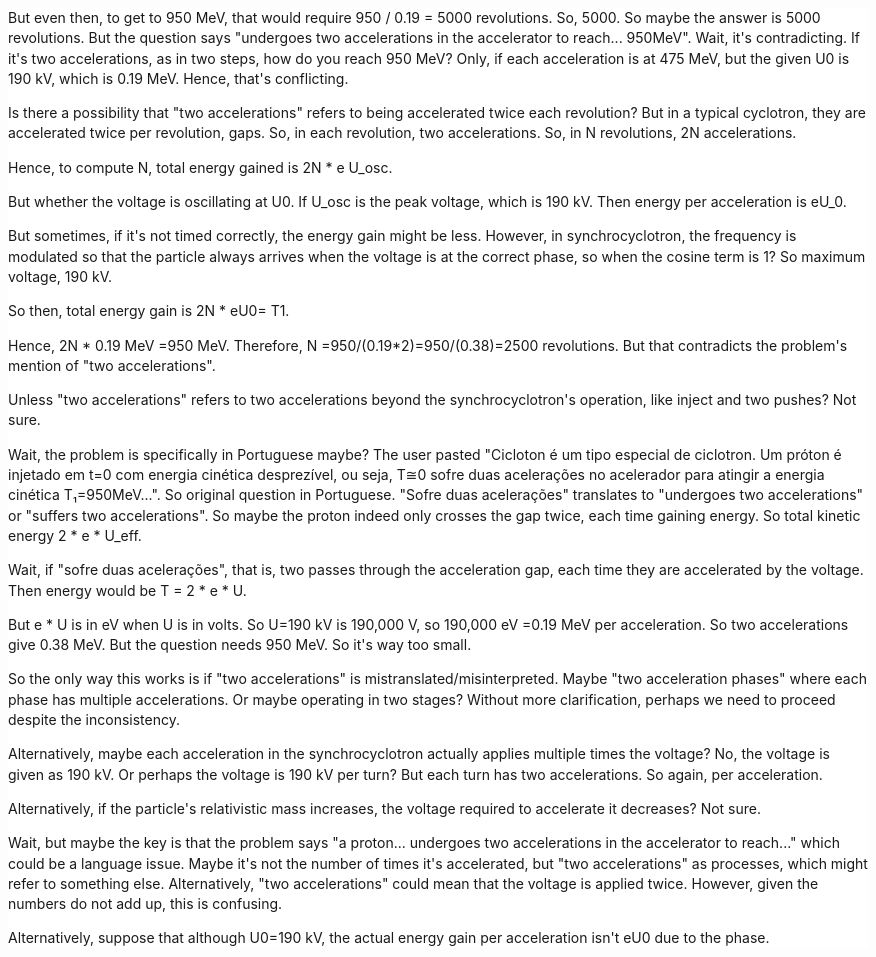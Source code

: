 But even then, to get to 950 MeV, that would require 950 / 0.19 = 5000 revolutions. So, 5000. So maybe the answer is 5000 revolutions. But the question says "undergoes two accelerations in the accelerator to reach... 950MeV". Wait, it's contradicting. If it's two accelerations, as in two steps, how do you reach 950 MeV? Only, if each acceleration is at 475 MeV, but the given U0 is 190 kV, which is 0.19 MeV. Hence, that's conflicting.

Is there a possibility that "two accelerations" refers to being accelerated twice each revolution? But in a typical cyclotron, they are accelerated twice per revolution, gaps. So, in each revolution, two accelerations. So, in N revolutions, 2N accelerations.

Hence, to compute N, total energy gained is 2N * e U_osc.

But whether the voltage is oscillating at U0. If U_osc is the peak voltage, which is 190 kV. Then energy per acceleration is eU_0.

But sometimes, if it's not timed correctly, the energy gain might be less. However, in synchrocyclotron, the frequency is modulated so that the particle always arrives when the voltage is at the correct phase, so when the cosine term is 1? So maximum voltage, 190 kV.

So then, total energy gain is 2N * eU0= T1.

Hence, 2N * 0.19 MeV =950 MeV. Therefore, N =950/(0.19*2)=950/(0.38)=2500 revolutions. But that contradicts the problem's mention of "two accelerations".

Unless "two accelerations" refers to two accelerations beyond the synchrocyclotron's operation, like inject and two pushes? Not sure.

Wait, the problem is specifically in Portuguese maybe? The user pasted "Cicloton é um tipo especial de ciclotron. Um próton é injetado em t=0 com energia cinética desprezível, ou seja, T≅0 sofre duas acelerações no acelerador para atingir a energia cinética T₁=950MeV...". So original question in Portuguese. "Sofre duas acelerações" translates to "undergoes two accelerations" or "suffers two accelerations". So maybe the proton indeed only crosses the gap twice, each time gaining energy. So total kinetic energy 2 * e * U_eff.

Wait, if "sofre duas acelerações", that is, two passes through the acceleration gap, each time they are accelerated by the voltage. Then energy would be T = 2 * e * U.

But e * U is in eV when U is in volts. So U=190 kV is 190,000 V, so 190,000 eV =0.19 MeV per acceleration. So two accelerations give 0.38 MeV. But the question needs 950 MeV. So it's way too small.

So the only way this works is if "two accelerations" is mistranslated/misinterpreted. Maybe "two acceleration phases" where each phase has multiple accelerations. Or maybe operating in two stages? Without more clarification, perhaps we need to proceed despite the inconsistency.

Alternatively, maybe each acceleration in the synchrocyclotron actually applies multiple times the voltage? No, the voltage is given as 190 kV. Or perhaps the voltage is 190 kV per turn? But each turn has two accelerations. So again, per acceleration.

Alternatively, if the particle's relativistic mass increases, the voltage required to accelerate it decreases? Not sure.

Wait, but maybe the key is that the problem says "a proton... undergoes two accelerations in the accelerator to reach..." which could be a language issue. Maybe it's not the number of times it's accelerated, but "two accelerations" as processes, which might refer to something else. Alternatively, "two accelerations" could mean that the voltage is applied twice. However, given the numbers do not add up, this is confusing.

Alternatively, suppose that although U0=190 kV, the actual energy gain per acceleration isn't eU0 due to the phase.
